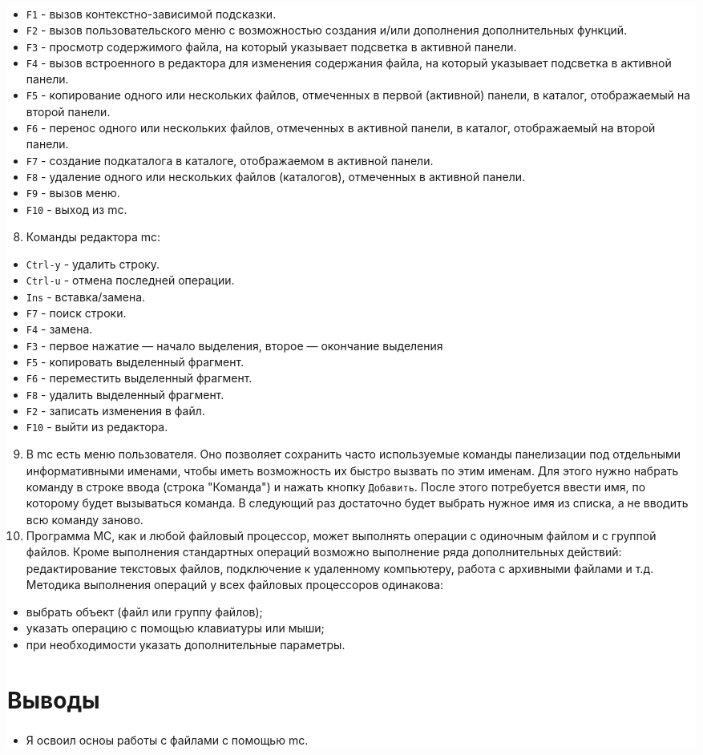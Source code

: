 - ```F1``` - вызов контекстно-зависимой подсказки.
- ```F2``` - вызов пользовательского меню с возможностью создания и/или дополнения дополнительных функций.
- ```F3``` - просмотр содержимого файла, на который указывает подсветка в активной панели.
- ```F4``` - вызов встроенного в редактора для изменения содержания файла,
на который указывает подсветка в активной панели.
- ```F5``` - копирование одного или нескольких файлов, отмеченных в первой (активной) панели, в каталог,
отображаемый на второй панели.
- ```F6``` - перенос одного или нескольких файлов, отмеченных в активной панели, в каталог,
отображаемый на второй панели.
- ```F7``` - создание подкаталога в каталоге, отображаемом в активной панели.
- ```F8``` - удаление одного или нескольких файлов (каталогов), отмеченных в активной панели.
- ```F9``` - вызов меню.
- ```F10``` - выход из mc.
8. Команды редактора mc:
- ```Ctrl-y``` - удалить строку.
- ```Ctrl-u``` - отмена последней операции.
- ```Ins``` - вставка/замена.
- ```F7``` - поиск строки.
- ```F4``` - замена.
- ```F3``` - первое нажатие — начало выделения, второе — окончание выделения
- ```F5``` - копировать выделенный фрагмент.
- ```F6``` - переместить выделенный фрагмент.
- ```F8``` - удалить выделенный фрагмент.
- ```F2``` - записать изменения в файл.
- ```F10``` - выйти из редактора.
9. В mc есть меню пользователя. Оно позволяет сохранить часто используемые команды панелизации под отдельными
информативными именами, чтобы иметь возможность их быстро вызвать по этим именам.
Для этого нужно набрать команду в строке ввода (строка "Команда") и нажать кнопку ```Добавить```.
После этого потребуется ввести имя, по которому будет вызываться команда.
В следующий раз достаточно будет выбрать нужное имя из списка, а не вводить всю команду заново.
10. Программа MC, как и любой файловый процессор, может выполнять операции с одиночным файлом и с группой файлов.
Кроме выполнения стандартных операций возможно выполнение ряда дополнительных действий:
редактирование текстовых файлов, подключение к удаленному компьютеру, работа с архивными файлами и т.д.
Методика выполнения операций у всех файловых процессоров одинакова:
* выбрать объект (файл или группу файлов);
* указать операцию с помощью клавиатуры или мыши;
* при необходимости указать дополнительные параметры.

# Выводы

* Я освоил осноы работы c файлами с помощью mc.
